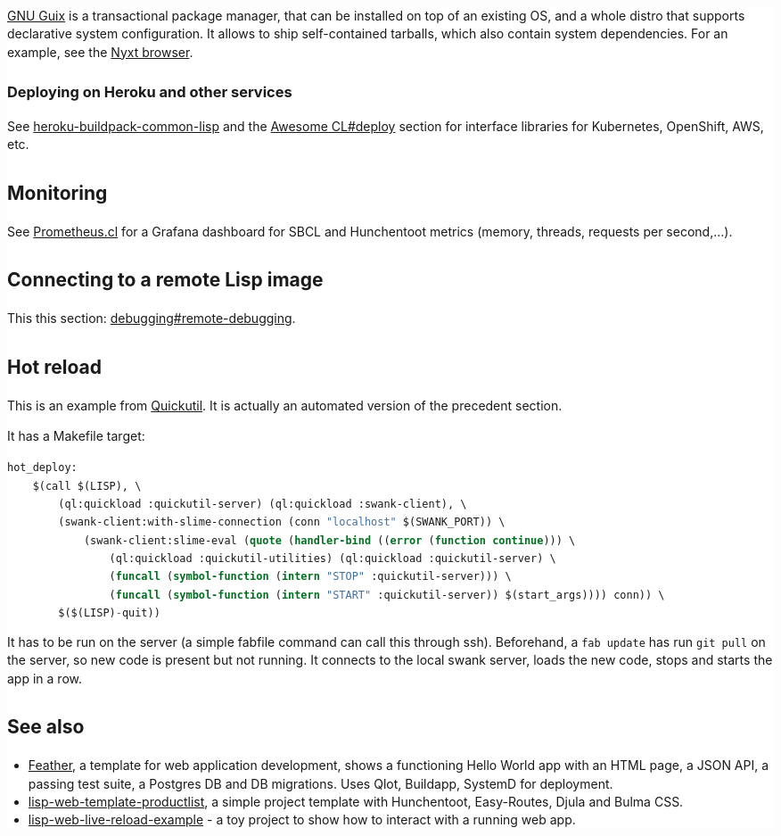 [GNU Guix](https://www.gnu.org/software/guix/) is a transactional
package manager, that can be installed on top of an existing OS, and a
whole distro that supports declarative system configuration. It allows
to ship self-contained tarballs, which also contain system
dependencies. For an example, see the [Nyxt browser](https://github.com/atlas-engineer/nyxt/).


### Deploying on Heroku and other services

See [heroku-buildpack-common-lisp](https://gitlab.com/duncan-bayne/heroku-buildpack-common-lisp) and the [Awesome CL#deploy](https://github.com/CodyReichert/awesome-cl#deployment) section for interface libraries for Kubernetes, OpenShift, AWS, etc.


## Monitoring

See [Prometheus.cl](https://github.com/deadtrickster/prometheus.cl)
for a Grafana dashboard for SBCL and Hunchentoot metrics (memory,
threads, requests per second,…).

## Connecting to a remote Lisp image

This this section: [debugging#remote-debugging](debugging.html#remote-debugging).

## Hot reload

This is an example from [Quickutil](https://github.com/stylewarning/quickutil/blob/master/quickutil-server/). It is actually an automated version of the precedent section.

It has a Makefile target:

```lisp
hot_deploy:
	$(call $(LISP), \
		(ql:quickload :quickutil-server) (ql:quickload :swank-client), \
		(swank-client:with-slime-connection (conn "localhost" $(SWANK_PORT)) \
			(swank-client:slime-eval (quote (handler-bind ((error (function continue))) \
				(ql:quickload :quickutil-utilities) (ql:quickload :quickutil-server) \
				(funcall (symbol-function (intern "STOP" :quickutil-server))) \
				(funcall (symbol-function (intern "START" :quickutil-server)) $(start_args)))) conn)) \
		$($(LISP)-quit))
```

It has to be run on the server (a simple fabfile command can call this
through ssh). Beforehand, a `fab update` has run `git pull` on the
server, so new code is present but not running. It connects to the
local swank server, loads the new code, stops and starts the app in a
row.


## See also

- [Feather](https://hg.sr.ht/~wnortje/feather), a template for web
  application development, shows a functioning Hello World app
  with an HTML page, a JSON API, a passing test suite, a Postgres DB
  and DB migrations. Uses Qlot, Buildapp, SystemD for deployment.
- [lisp-web-template-productlist](https://github.com/vindarel/lisp-web-template-productlist),
  a simple project template with Hunchentoot, Easy-Routes, Djula and Bulma CSS.
- [lisp-web-live-reload-example](https://github.com/vindarel/lisp-web-live-reload-example/) -
  a toy project to show how to interact with a running web app.
